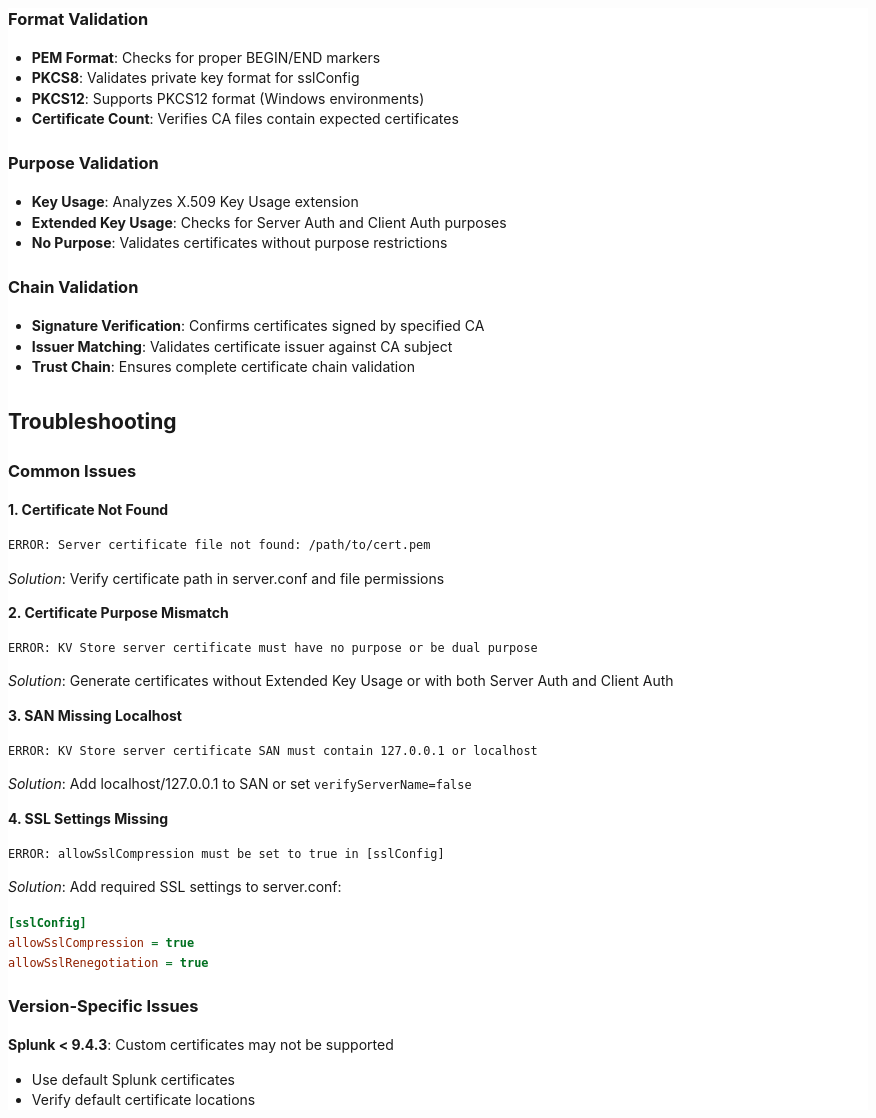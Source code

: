 ### Format Validation
- **PEM Format**: Checks for proper BEGIN/END markers
- **PKCS8**: Validates private key format for sslConfig
- **PKCS12**: Supports PKCS12 format (Windows environments)
- **Certificate Count**: Verifies CA files contain expected certificates

### Purpose Validation
- **Key Usage**: Analyzes X.509 Key Usage extension
- **Extended Key Usage**: Checks for Server Auth and Client Auth purposes
- **No Purpose**: Validates certificates without purpose restrictions

### Chain Validation
- **Signature Verification**: Confirms certificates signed by specified CA
- **Issuer Matching**: Validates certificate issuer against CA subject
- **Trust Chain**: Ensures complete certificate chain validation

## Troubleshooting

### Common Issues

**1. Certificate Not Found**
```
ERROR: Server certificate file not found: /path/to/cert.pem
```
*Solution*: Verify certificate path in server.conf and file permissions

**2. Certificate Purpose Mismatch**
```
ERROR: KV Store server certificate must have no purpose or be dual purpose
```
*Solution*: Generate certificates without Extended Key Usage or with both Server Auth and Client Auth

**3. SAN Missing Localhost**
```
ERROR: KV Store server certificate SAN must contain 127.0.0.1 or localhost
```
*Solution*: Add localhost/127.0.0.1 to SAN or set `verifyServerName=false`

**4. SSL Settings Missing**
```
ERROR: allowSslCompression must be set to true in [sslConfig]
```
*Solution*: Add required SSL settings to server.conf:
```ini
[sslConfig]
allowSslCompression = true
allowSslRenegotiation = true
```

### Version-Specific Issues

**Splunk < 9.4.3**: Custom certificates may not be supported
- Use default Splunk certificates
- Verify default certificate locations
